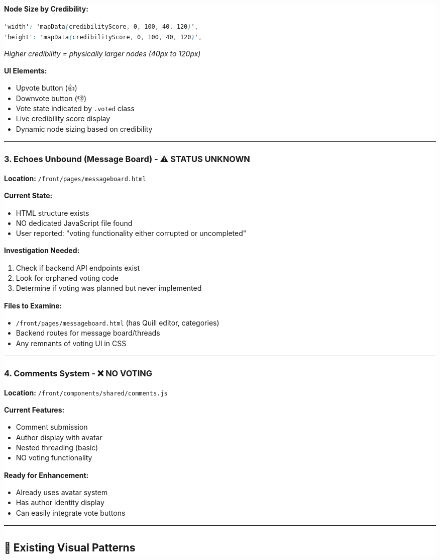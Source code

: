 **Node Size by Credibility:**
```css
'width': 'mapData(credibilityScore, 0, 100, 40, 120)',
'height': 'mapData(credibilityScore, 0, 100, 40, 120)',
```
*Higher credibility = physically larger nodes (40px to 120px)*

**UI Elements:**
- Upvote button (👍)
- Downvote button (👎)
- Vote state indicated by `.voted` class
- Live credibility score display
- Dynamic node sizing based on credibility

---

### **3. Echoes Unbound (Message Board) - ⚠️ STATUS UNKNOWN**

**Location:** `/front/pages/messageboard.html`

**Current State:**
- HTML structure exists
- NO dedicated JavaScript file found
- User reported: "voting functionality either corrupted or uncompleted"

**Investigation Needed:**
1. Check if backend API endpoints exist
2. Look for orphaned voting code
3. Determine if voting was planned but never implemented

**Files to Examine:**
- `/front/pages/messageboard.html` (has Quill editor, categories)
- Backend routes for message board/threads
- Any remnants of voting UI in CSS

---

### **4. Comments System - ❌ NO VOTING**

**Location:** `/front/components/shared/comments.js`

**Current Features:**
- Comment submission
- Author display with avatar
- Nested threading (basic)
- NO voting functionality

**Ready for Enhancement:**
- Already uses avatar system
- Has author identity display
- Can easily integrate vote buttons

---

## 🎨 Existing Visual Patterns
